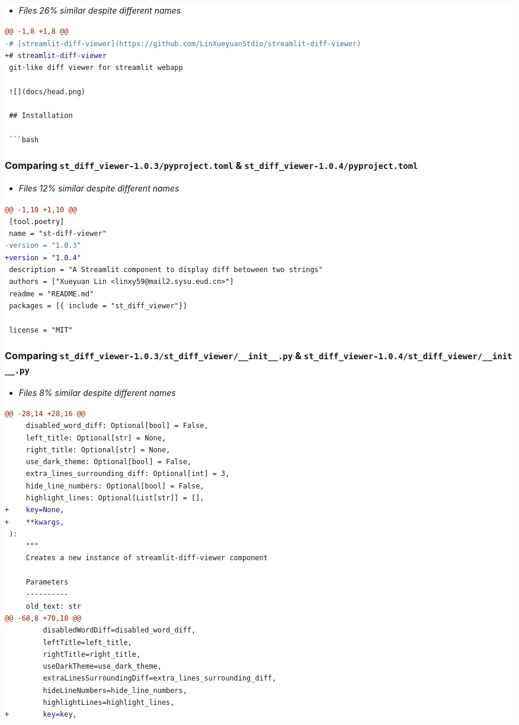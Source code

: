  * *Files 26% similar despite different names*

```diff
@@ -1,8 +1,8 @@
-# [streamlit-diff-viewer](https://github.com/LinXueyuanStdio/streamlit-diff-viewer)
+# streamlit-diff-viewer
 git-like diff viewer for streamlit webapp
 
 ![](docs/head.png)
 
 ## Installation
 
 ```bash
```

### Comparing `st_diff_viewer-1.0.3/pyproject.toml` & `st_diff_viewer-1.0.4/pyproject.toml`

 * *Files 12% similar despite different names*

```diff
@@ -1,10 +1,10 @@
 [tool.poetry]
 name = "st-diff-viewer"
-version = "1.0.3"
+version = "1.0.4"
 description = "A Streamlit component to display diff betoween two strings"
 authors = ["Xueyuan Lin <linxy59@mail2.sysu.eud.cn>"]
 readme = "README.md"
 packages = [{ include = "st_diff_viewer"}]
 
 license = "MIT"
```

### Comparing `st_diff_viewer-1.0.3/st_diff_viewer/__init__.py` & `st_diff_viewer-1.0.4/st_diff_viewer/__init__.py`

 * *Files 8% similar despite different names*

```diff
@@ -28,14 +28,16 @@
     disabled_word_diff: Optional[bool] = False,
     left_title: Optional[str] = None,
     right_title: Optional[str] = None,
     use_dark_theme: Optional[bool] = False,
     extra_lines_surrounding_diff: Optional[int] = 3,
     hide_line_numbers: Optional[bool] = False,
     highlight_lines: Optional[List[str]] = [],
+    key=None,
+    **kwargs,
 ):
     """
     Creates a new instance of streamlit-diff-viewer component
 
     Parameters
     ----------
     old_text: str
@@ -68,8 +70,10 @@
         disabledWordDiff=disabled_word_diff,
         leftTitle=left_title,
         rightTitle=right_title,
         useDarkTheme=use_dark_theme,
         extraLinesSurroundingDiff=extra_lines_surrounding_diff,
         hideLineNumbers=hide_line_numbers,
         highlightLines=highlight_lines,
+        key=key,
```